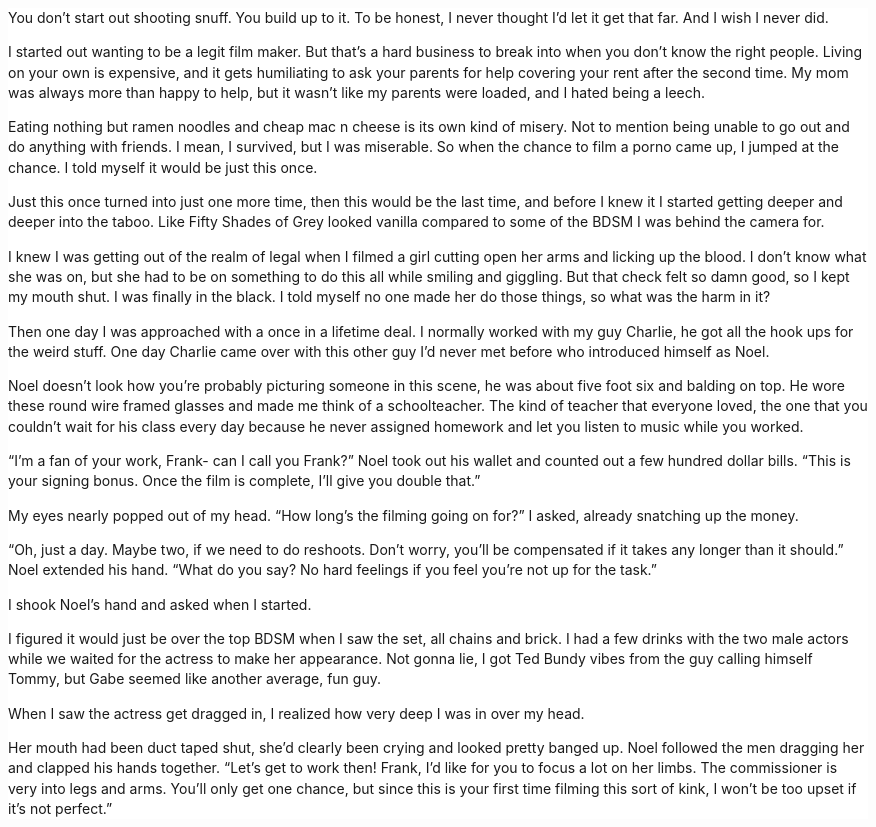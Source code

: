  You don’t start out shooting snuff. You build up to it. To be honest, I never thought I’d let it get that far. And I wish I never did.  

I started out wanting to be a legit film maker. But that’s a hard business to break into when you don’t know the right people. Living on your own is expensive, and it gets humiliating to ask your parents for help covering your rent after the second time. My mom was always more than happy to help, but it wasn’t like my parents were loaded, and I hated being a leech.

Eating nothing but ramen noodles and cheap mac n cheese is its own kind of misery. Not to mention being unable to go out and do anything with friends. I mean, I survived, but I was miserable. So when the chance to film a porno came up, I jumped at the chance. I told myself it would be just this once.

Just this once turned into just one more time, then this would be the last time, and before I knew it I started getting deeper and deeper into the taboo. Like Fifty Shades of Grey looked vanilla compared to some of the BDSM I was behind the camera for.

I knew I was getting out of the realm of legal when I filmed a girl cutting open her arms and licking up the blood. I don’t know what she was on, but she had to be on something to do this all while smiling and giggling. But that check felt so damn good, so I kept my mouth shut. I was finally in the black. I told myself no one made her do those things, so what was the harm in it?

Then one day I was approached with a once in a lifetime deal. I normally worked with my guy Charlie, he got all the hook ups for the weird stuff. One day Charlie came over with this other guy I’d never met before who introduced himself as Noel.

Noel doesn’t look how you’re probably picturing someone in this scene, he was about five foot six and balding on top. He wore these round wire framed glasses and made me think of a schoolteacher. The kind of teacher that everyone loved, the one that you couldn’t wait for his class every day because he never assigned homework and let you listen to music while you worked.

“I’m a fan of your work, Frank- can I call you Frank?” Noel took out his wallet and counted out a few hundred dollar bills. “This is your signing bonus. Once the film is complete, I’ll give you double that.”

My eyes nearly popped out of my head. “How long’s the filming going on for?” I asked, already snatching up the money.  

“Oh, just a day. Maybe two, if we need to do reshoots. Don’t worry, you’ll be compensated if it takes any longer than it should.” Noel extended his hand. “What do you say? No hard feelings if you feel you’re not up for the task.”

I shook Noel’s hand and asked when I started.

I figured it would just be over the top BDSM when I saw the set, all chains and brick. I had a few drinks with the two male actors while we waited for the actress to make her appearance. Not gonna lie, I got Ted Bundy vibes from the guy calling himself Tommy, but Gabe seemed like another average, fun guy.

When I saw the actress get dragged in, I realized how very deep I was in over my head.  

Her mouth had been duct taped shut, she’d clearly been crying and looked pretty banged up. Noel followed the men dragging her and clapped his hands together. “Let’s get to work then! Frank, I’d like for you to focus a lot on her limbs. The commissioner is very into legs and arms. You’ll only get one chance, but since this is your first time filming this sort of kink, I won’t be too upset if it’s not perfect.”  
